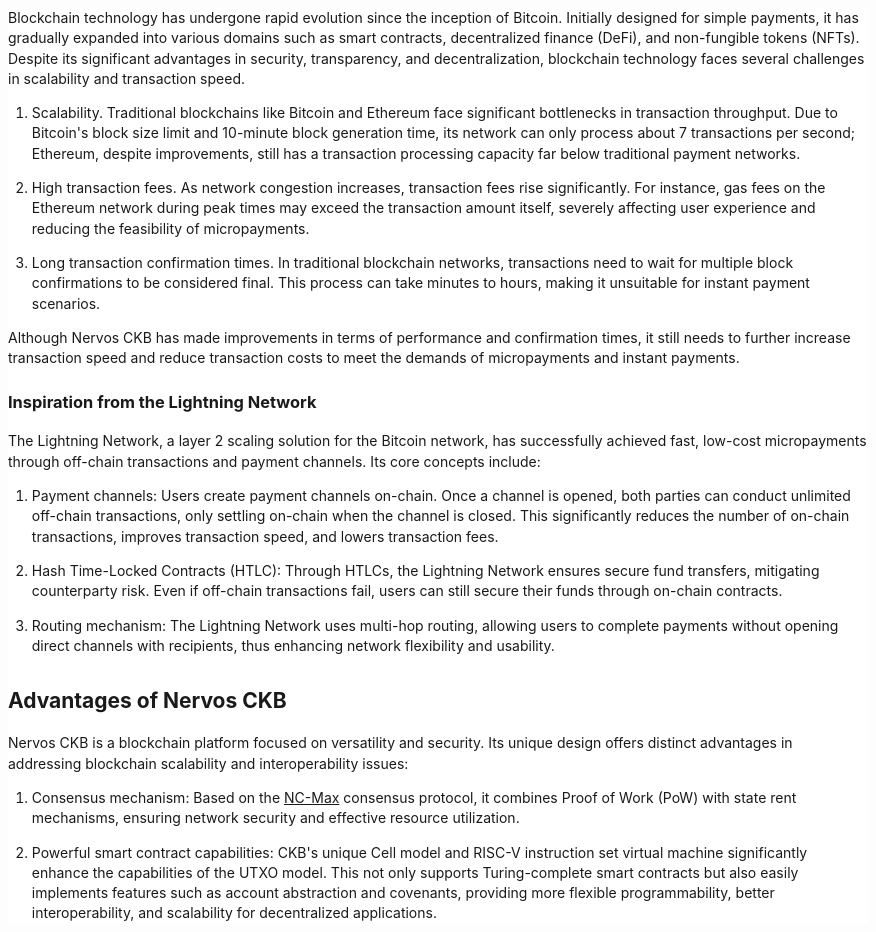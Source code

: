 Blockchain technology has undergone rapid evolution since the inception of Bitcoin. Initially designed for simple payments, it has gradually expanded into various domains such as smart contracts, decentralized finance (DeFi), and non-fungible tokens (NFTs). Despite its significant advantages in security, transparency, and decentralization, blockchain technology faces several challenges in scalability and transaction speed.

1. Scalability. Traditional blockchains like Bitcoin and Ethereum face significant bottlenecks in transaction throughput. Due to Bitcoin's block size limit and 10-minute block generation time, its network can only process about 7 transactions per second; Ethereum, despite improvements, still has a transaction processing capacity far below traditional payment networks.

2. High transaction fees. As network congestion increases, transaction fees rise significantly. For instance, gas fees on the Ethereum network during peak times may exceed the transaction amount itself, severely affecting user experience and reducing the feasibility of micropayments.

3. Long transaction confirmation times. In traditional blockchain networks, transactions need to wait for multiple block confirmations to be considered final. This process can take minutes to hours, making it unsuitable for instant payment scenarios.

Although Nervos CKB has made improvements in terms of performance and confirmation times, it still needs to further increase transaction speed and reduce transaction costs to meet the demands of micropayments and instant payments.


### Inspiration from the Lightning Network

The Lightning Network, a layer 2 scaling solution for the Bitcoin network, has successfully achieved fast, low-cost micropayments through off-chain transactions and payment channels. Its core concepts include:

1. Payment channels: Users create payment channels on-chain. Once a channel is opened, both parties can conduct unlimited off-chain transactions, only settling on-chain when the channel is closed. This significantly reduces the number of on-chain transactions, improves transaction speed, and lowers transaction fees.

2. Hash Time-Locked Contracts (HTLC): Through HTLCs, the Lightning Network ensures secure fund transfers, mitigating counterparty risk. Even if off-chain transactions fail, users can still secure their funds through on-chain contracts.

3. Routing mechanism: The Lightning Network uses multi-hop routing, allowing users to complete payments without opening direct channels with recipients, thus enhancing network flexibility and usability.


## Advantages of Nervos CKB

Nervos CKB is a blockchain platform focused on versatility and security. Its unique design offers distinct advantages in addressing blockchain scalability and interoperability issues:

1. Consensus mechanism: Based on the [NC-Max](https://eprint.iacr.org/2020/1101) consensus protocol, it combines Proof of Work (PoW) with state rent mechanisms, ensuring network security and effective resource utilization.

2. Powerful smart contract capabilities: CKB's unique Cell model and RISC-V instruction set virtual machine significantly enhance the capabilities of the UTXO model. This not only supports Turing-complete smart contracts but also easily implements features such as account abstraction and covenants, providing more flexible programmability, better interoperability, and scalability for decentralized applications.
